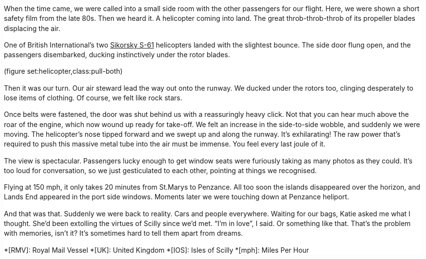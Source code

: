 When the time came, we were called into a small side room with the other passengers for our flight. Here, we were shown a short safety film from the late 80s. Then we heard it. A helicopter coming into land. The great throb-throb-throb of its propeller blades displacing the air.

One of British International’s two [Sikorsky S-61](https://en.wikipedia.org/wiki/Sikorsky_S-61) helicopters landed with the slightest bounce. The side door flung open, and the passengers disembarked, ducking instinctively under the rotor blades.

(figure set:helicopter,class:pull-both)

Then it was our turn. Our air steward lead the way out onto the runway. We ducked under the rotors too, clinging desperately to lose items of clothing. Of course, we felt like rock stars. 

Once belts were fastened, the door was shut behind us with a reassuringly heavy click. Not that you can hear much above the roar of the engine, which now wound up ready for take-off. We felt an increase in the side-to-side wobble, and suddenly we were moving. The helicopter’s nose tipped forward and we swept up and along the runway. It’s exhilarating! The raw power that’s required to push this massive metal tube into the air must be immense. You feel every last joule of it. 

The view is spectacular. Passengers lucky enough to get window seats were furiously taking as many photos as they could. It’s too loud for conversation, so we just gesticulated to each other, pointing at things we recognised. 

Flying at 150 mph, it only takes 20 minutes from St.Marys to Penzance. All too soon the islands disappeared over the horizon, and Lands End appeared in the port side windows. Moments later we were touching down at Penzance heliport. 

And that was that. Suddenly we were back to reality. Cars and people everywhere. Waiting for our bags, Katie asked me what I thought. She’d been extolling the virtues of Scilly since we’d met. “I’m in love”, I said. Or something like that. That’s the problem with memories, isn’t it? It’s sometimes hard to tell them apart from dreams.

*[RMV]: Royal Mail Vessel
*[UK]: United Kingdom
*[IOS]: Isles of Scilly
*[mph]: Miles Per Hour